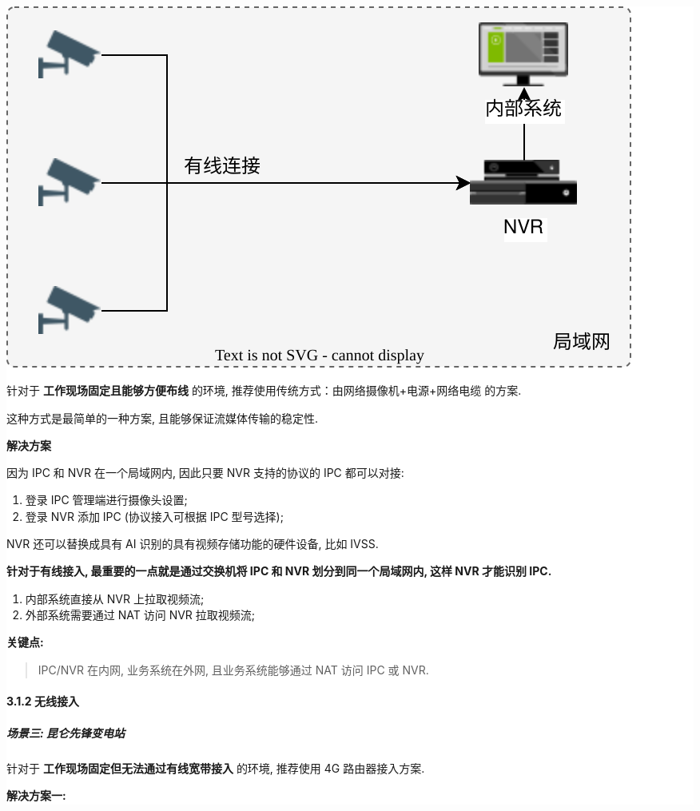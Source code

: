 ![固定+有线接入2.drawio.svg](./stream-integration-solution/固定+有线接入2.drawio.svg)

针对于 **工作现场固定且能够方便布线** 的环境, 推荐使用传统方式：由网络摄像机+电源+网络电缆 的方案.

这种方式是最简单的一种方案, 且能够保证流媒体传输的稳定性.

**解决方案**

因为 IPC 和 NVR 在一个局域网内, 因此只要 NVR 支持的协议的 IPC 都可以对接:

1. 登录 IPC 管理端进行摄像头设置;
2. 登录 NVR 添加 IPC (协议接入可根据 IPC 型号选择);

NVR 还可以替换成具有 AI 识别的具有视频存储功能的硬件设备, 比如 IVSS.

**针对于有线接入, 最重要的一点就是通过交换机将 IPC 和 NVR 划分到同一个局域网内, 这样 NVR 才能识别 IPC.**

1. 内部系统直接从 NVR 上拉取视频流;
2. 外部系统需要通过 NAT 访问 NVR 拉取视频流;

**关键点:**

> IPC/NVR 在内网, 业务系统在外网, 且业务系统能够通过 NAT 访问 IPC 或 NVR.

#### 3.1.2 无线接入

##### **场景三: 昆仑先锋变电站**

针对于 **工作现场固定但无法通过有线宽带接入** 的环境, 推荐使用 4G 路由器接入方案.

**解决方案一:**
